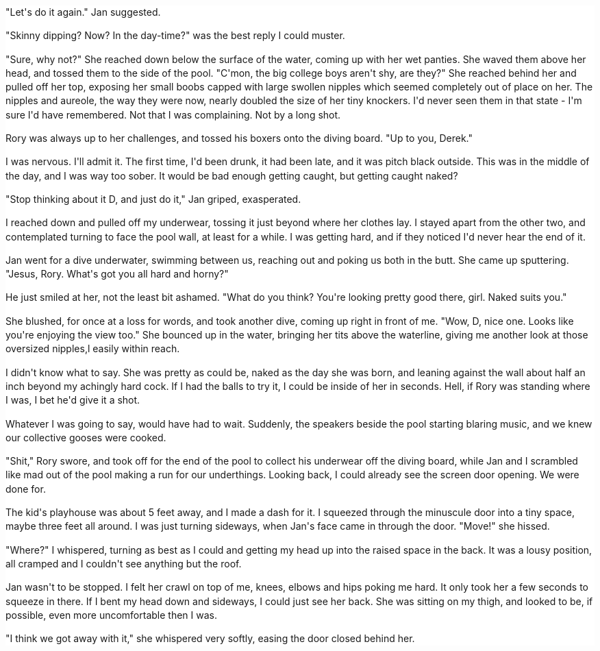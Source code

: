 "Let's do it again." Jan suggested. 

 "Skinny dipping? Now? In the day-time?" was the best reply I could muster. 

 "Sure, why not?" She reached down below the surface of the water, coming up with her wet panties. She waved them above her head, and tossed them to the side of the pool. "C'mon, the big college boys aren't shy, are they?" She reached behind her and pulled off her top, exposing her small boobs capped with large swollen nipples which seemed completely out of place on her. The nipples and aureole, the way they were now, nearly doubled the size of her tiny knockers. I'd never seen them in that state - I'm sure I'd have remembered. Not that I was complaining. Not by a long shot. 

 Rory was always up to her challenges, and tossed his boxers onto the diving board. "Up to you, Derek." 

 I was nervous. I'll admit it. The first time, I'd been drunk, it had been late, and it was pitch black outside. This was in the middle of the day, and I was way too sober. It would be bad enough getting caught, but getting caught naked? 

 "Stop thinking about it D, and just do it," Jan griped, exasperated. 

 I reached down and pulled off my underwear, tossing it just beyond where her clothes lay. I stayed apart from the other two, and contemplated turning to face the pool wall, at least for a while. I was getting hard, and if they noticed I'd never hear the end of it. 

 Jan went for a dive underwater, swimming between us, reaching out and poking us both in the butt. She came up sputtering. "Jesus, Rory. What's got you all hard and horny?" 

 He just smiled at her, not the least bit ashamed. "What do you think? You're looking pretty good there, girl. Naked suits you." 

 She blushed, for once at a loss for words, and took another dive, coming up right in front of me. "Wow, D, nice one. Looks like you're enjoying the view too." She bounced up in the water, bringing her tits above the waterline, giving me another look at those oversized nipples,l easily within reach. 

 I didn't know what to say. She was pretty as could be, naked as the day she was born, and leaning against the wall about half an inch beyond my achingly hard cock. If I had the balls to try it, I could be inside of her in seconds. Hell, if Rory was standing where I was, I bet he'd give it a shot. 

 Whatever I was going to say, would have had to wait. Suddenly, the speakers beside the pool starting blaring music, and we knew our collective gooses were cooked. 

 "Shit," Rory swore, and took off for the end of the pool to collect his underwear off the diving board, while Jan and I scrambled like mad out of the pool making a run for our underthings. Looking back, I could already see the screen door opening. We were done for. 

 The kid's playhouse was about 5 feet away, and I made a dash for it. I squeezed through the minuscule door into a tiny space, maybe three feet all around. I was just turning sideways, when Jan's face came in through the door. "Move!" she hissed. 

 "Where?" I whispered, turning as best as I could and getting my head up into the raised space in the back. It was a lousy position, all cramped and I couldn't see anything but the roof. 

 Jan wasn't to be stopped. I felt her crawl on top of me, knees, elbows and hips poking me hard. It only took her a few seconds to squeeze in there. If I bent my head down and sideways, I could just see her back. She was sitting on my thigh, and looked to be, if possible, even more uncomfortable then I was. 

 "I think we got away with it," she whispered very softly, easing the door closed behind her. 
